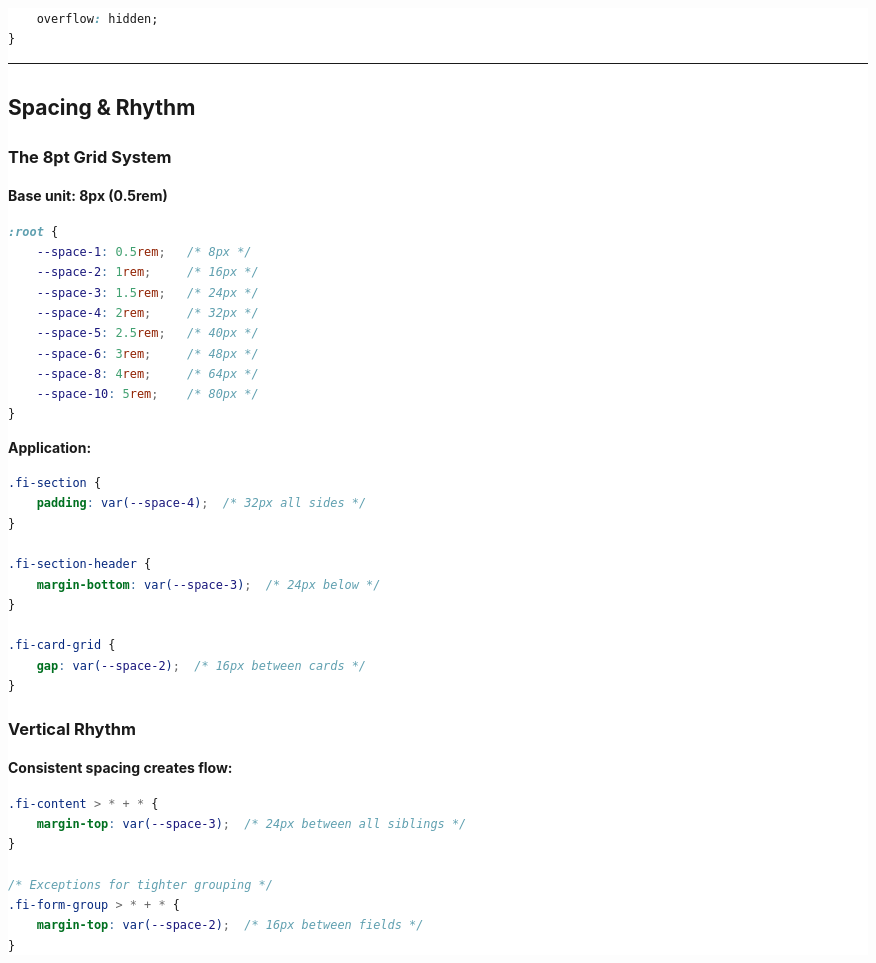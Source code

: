 ```css
    overflow: hidden;
}
```

---

## Spacing & Rhythm

### The 8pt Grid System

**Base unit: 8px (0.5rem)**
```css
:root {
    --space-1: 0.5rem;   /* 8px */
    --space-2: 1rem;     /* 16px */
    --space-3: 1.5rem;   /* 24px */
    --space-4: 2rem;     /* 32px */
    --space-5: 2.5rem;   /* 40px */
    --space-6: 3rem;     /* 48px */
    --space-8: 4rem;     /* 64px */
    --space-10: 5rem;    /* 80px */
}
```

**Application:**
```css
.fi-section {
    padding: var(--space-4);  /* 32px all sides */
}

.fi-section-header {
    margin-bottom: var(--space-3);  /* 24px below */
}

.fi-card-grid {
    gap: var(--space-2);  /* 16px between cards */
}
```

### Vertical Rhythm

**Consistent spacing creates flow:**
```css
.fi-content > * + * {
    margin-top: var(--space-3);  /* 24px between all siblings */
}

/* Exceptions for tighter grouping */
.fi-form-group > * + * {
    margin-top: var(--space-2);  /* 16px between fields */
}
```
